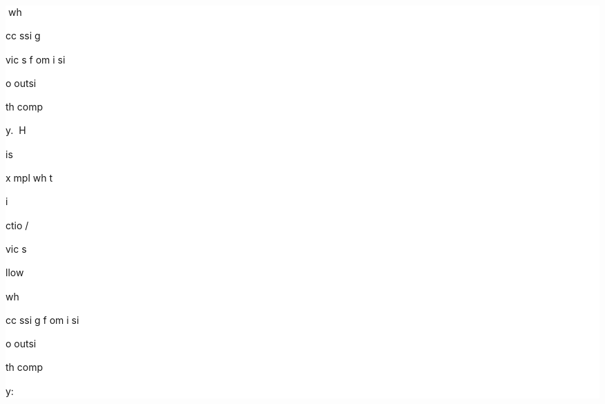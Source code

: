 
 





 wh

 
cc
ssi
g 

vic
s f
om i
si

 o
 outsi

 th
 comp

y.  H


 is 

 
x
mpl
 wh
t 


i

ctio
/

vic
s 


 
llow

 wh

 
cc
ssi
g f
om i
si

 o
 outsi

 th
 comp

y:
